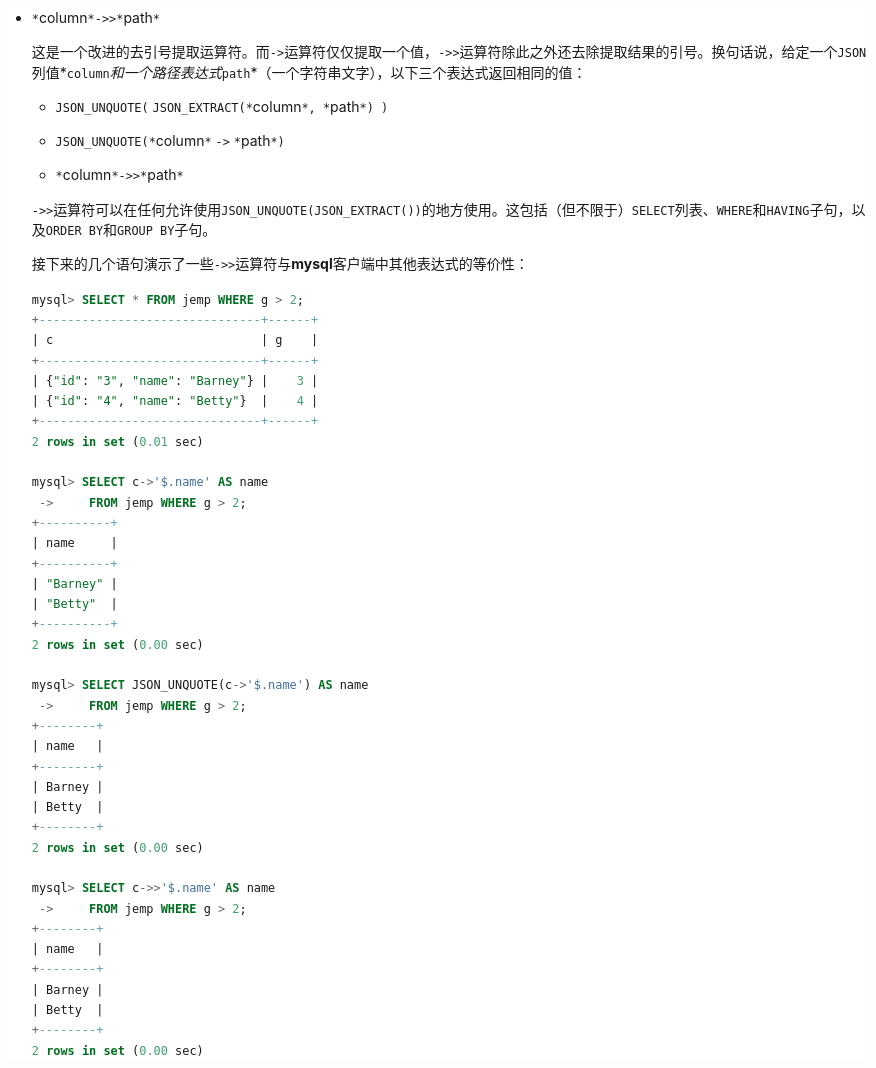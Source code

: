 +   `*`column`*->>*`path`*`

    这是一个改进的去引号提取运算符。而`->`运算符仅仅提取一个值，`->>`运算符除此之外还去除提取结果的引号。换句话说，给定一个`JSON`列值*`column`*和一个路径表达式*`path`*（一个字符串文字），以下三个表达式返回相同的值：

    +   `JSON_UNQUOTE(` `JSON_EXTRACT(*`column`*, *`path`*) )`

    +   `JSON_UNQUOTE(*`column`*` `->` `*`path`*)`

    +   `*`column`*->>*`path`*`

    `->>`运算符可以在任何允许使用`JSON_UNQUOTE(JSON_EXTRACT())`的地方使用。这包括（但不限于）`SELECT`列表、`WHERE`和`HAVING`子句，以及`ORDER BY`和`GROUP BY`子句。

    接下来的几个语句演示了一些`->>`运算符与**mysql**客户端中其他表达式的等价性：

    ```sql
    mysql> SELECT * FROM jemp WHERE g > 2;
    +-------------------------------+------+
    | c                             | g    |
    +-------------------------------+------+
    | {"id": "3", "name": "Barney"} |    3 |
    | {"id": "4", "name": "Betty"}  |    4 |
    +-------------------------------+------+
    2 rows in set (0.01 sec)

    mysql> SELECT c->'$.name' AS name
     ->     FROM jemp WHERE g > 2;
    +----------+
    | name     |
    +----------+
    | "Barney" |
    | "Betty"  |
    +----------+
    2 rows in set (0.00 sec)

    mysql> SELECT JSON_UNQUOTE(c->'$.name') AS name
     ->     FROM jemp WHERE g > 2;
    +--------+
    | name   |
    +--------+
    | Barney |
    | Betty  |
    +--------+
    2 rows in set (0.00 sec)

    mysql> SELECT c->>'$.name' AS name
     ->     FROM jemp WHERE g > 2;
    +--------+
    | name   |
    +--------+
    | Barney |
    | Betty  |
    +--------+
    2 rows in set (0.00 sec)
    ```
